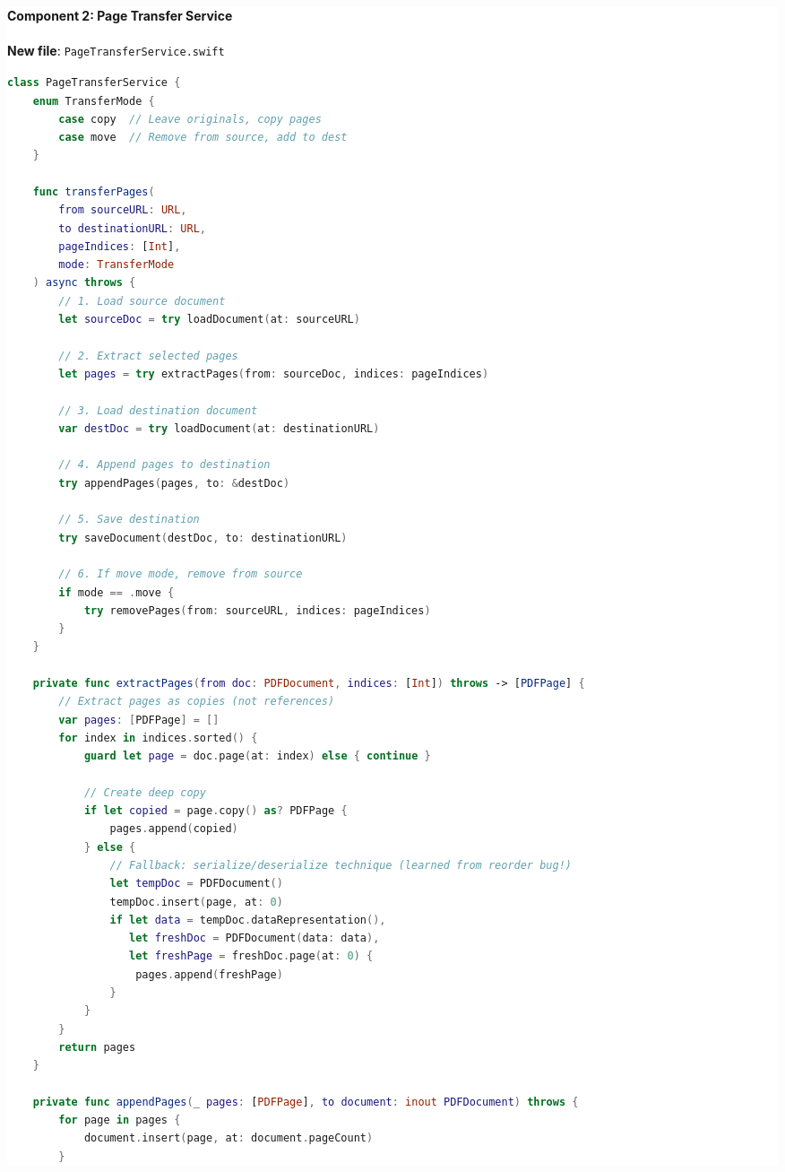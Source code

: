 #### Component 2: Page Transfer Service

**New file**: `PageTransferService.swift`
```swift
class PageTransferService {
    enum TransferMode {
        case copy  // Leave originals, copy pages
        case move  // Remove from source, add to dest
    }

    func transferPages(
        from sourceURL: URL,
        to destinationURL: URL,
        pageIndices: [Int],
        mode: TransferMode
    ) async throws {
        // 1. Load source document
        let sourceDoc = try loadDocument(at: sourceURL)

        // 2. Extract selected pages
        let pages = try extractPages(from: sourceDoc, indices: pageIndices)

        // 3. Load destination document
        var destDoc = try loadDocument(at: destinationURL)

        // 4. Append pages to destination
        try appendPages(pages, to: &destDoc)

        // 5. Save destination
        try saveDocument(destDoc, to: destinationURL)

        // 6. If move mode, remove from source
        if mode == .move {
            try removePages(from: sourceURL, indices: pageIndices)
        }
    }

    private func extractPages(from doc: PDFDocument, indices: [Int]) throws -> [PDFPage] {
        // Extract pages as copies (not references)
        var pages: [PDFPage] = []
        for index in indices.sorted() {
            guard let page = doc.page(at: index) else { continue }

            // Create deep copy
            if let copied = page.copy() as? PDFPage {
                pages.append(copied)
            } else {
                // Fallback: serialize/deserialize technique (learned from reorder bug!)
                let tempDoc = PDFDocument()
                tempDoc.insert(page, at: 0)
                if let data = tempDoc.dataRepresentation(),
                   let freshDoc = PDFDocument(data: data),
                   let freshPage = freshDoc.page(at: 0) {
                    pages.append(freshPage)
                }
            }
        }
        return pages
    }

    private func appendPages(_ pages: [PDFPage], to document: inout PDFDocument) throws {
        for page in pages {
            document.insert(page, at: document.pageCount)
        }
```